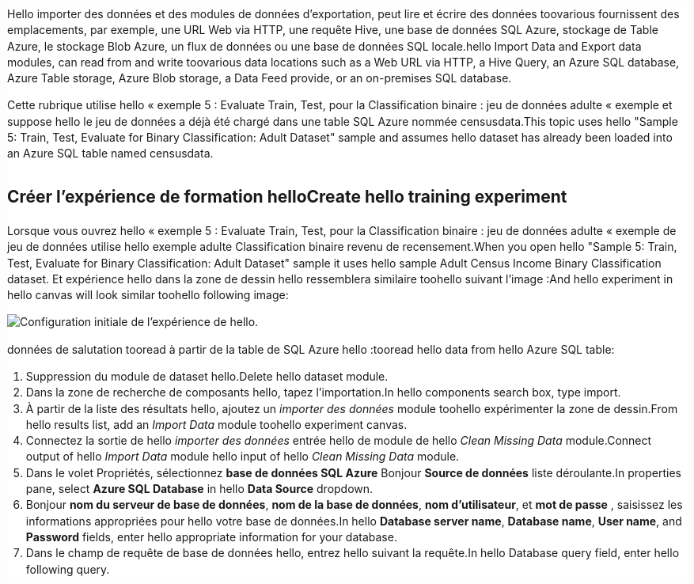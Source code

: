 <span data-ttu-id="6227f-109">Hello importer des données et des modules de données d’exportation, peut lire et écrire des données toovarious fournissent des emplacements, par exemple, une URL Web via HTTP, une requête Hive, une base de données SQL Azure, stockage de Table Azure, le stockage Blob Azure, un flux de données ou une base de données SQL locale.</span><span class="sxs-lookup"><span data-stu-id="6227f-109">hello Import Data and Export data modules, can read from and write toovarious data locations such as a Web URL via HTTP, a Hive Query, an Azure SQL database, Azure Table storage, Azure Blob storage, a Data Feed provide, or an on-premises SQL database.</span></span>

<span data-ttu-id="6227f-110">Cette rubrique utilise hello « exemple 5 : Evaluate Train, Test, pour la Classification binaire : jeu de données adulte « exemple et suppose hello le jeu de données a déjà été chargé dans une table SQL Azure nommée censusdata.</span><span class="sxs-lookup"><span data-stu-id="6227f-110">This topic uses hello "Sample 5: Train, Test, Evaluate for Binary Classification: Adult Dataset" sample and assumes hello dataset has already been loaded into an Azure SQL table named censusdata.</span></span>

## <a name="create-hello-training-experiment"></a><span data-ttu-id="6227f-111">Créer l’expérience de formation hello</span><span class="sxs-lookup"><span data-stu-id="6227f-111">Create hello training experiment</span></span>
<span data-ttu-id="6227f-112">Lorsque vous ouvrez hello « exemple 5 : Evaluate Train, Test, pour la Classification binaire : jeu de données adulte « exemple de jeu de données utilise hello exemple adulte Classification binaire revenu de recensement.</span><span class="sxs-lookup"><span data-stu-id="6227f-112">When you open hello "Sample 5: Train, Test, Evaluate for Binary Classification: Adult Dataset" sample it uses hello sample Adult Census Income Binary Classification dataset.</span></span> <span data-ttu-id="6227f-113">Et expérience hello dans la zone de dessin hello ressemblera similaire toohello suivant l’image :</span><span class="sxs-lookup"><span data-stu-id="6227f-113">And hello experiment in hello canvas will look similar toohello following image:</span></span>

![Configuration initiale de l’expérience de hello.](./media/machine-learning-web-services-that-use-import-export-modules/initial-look-of-experiment.png)

<span data-ttu-id="6227f-115">données de salutation tooread à partir de la table de SQL Azure hello :</span><span class="sxs-lookup"><span data-stu-id="6227f-115">tooread hello data from hello Azure SQL table:</span></span>

1. <span data-ttu-id="6227f-116">Suppression du module de dataset hello.</span><span class="sxs-lookup"><span data-stu-id="6227f-116">Delete hello dataset module.</span></span>
2. <span data-ttu-id="6227f-117">Dans la zone de recherche de composants hello, tapez l’importation.</span><span class="sxs-lookup"><span data-stu-id="6227f-117">In hello components search box, type import.</span></span>
3. <span data-ttu-id="6227f-118">À partir de la liste des résultats hello, ajoutez un *importer des données* module toohello expérimenter la zone de dessin.</span><span class="sxs-lookup"><span data-stu-id="6227f-118">From hello results list, add an *Import Data* module toohello experiment canvas.</span></span>
4. <span data-ttu-id="6227f-119">Connectez la sortie de hello *importer des données* entrée hello de module de hello *Clean Missing Data* module.</span><span class="sxs-lookup"><span data-stu-id="6227f-119">Connect output of hello *Import Data* module hello input of hello *Clean Missing Data* module.</span></span>
5. <span data-ttu-id="6227f-120">Dans le volet Propriétés, sélectionnez **base de données SQL Azure** Bonjour **Source de données** liste déroulante.</span><span class="sxs-lookup"><span data-stu-id="6227f-120">In properties pane, select **Azure SQL Database** in hello **Data Source** dropdown.</span></span>
6. <span data-ttu-id="6227f-121">Bonjour **nom du serveur de base de données**, **nom de la base de données**, **nom d’utilisateur**, et **mot de passe** , saisissez les informations appropriées pour hello votre base de données.</span><span class="sxs-lookup"><span data-stu-id="6227f-121">In hello **Database server name**, **Database name**, **User name**, and **Password** fields, enter hello appropriate information for your database.</span></span>
7. <span data-ttu-id="6227f-122">Dans le champ de requête de base de données hello, entrez hello suivant la requête.</span><span class="sxs-lookup"><span data-stu-id="6227f-122">In hello Database query field, enter hello following query.</span></span>
   
